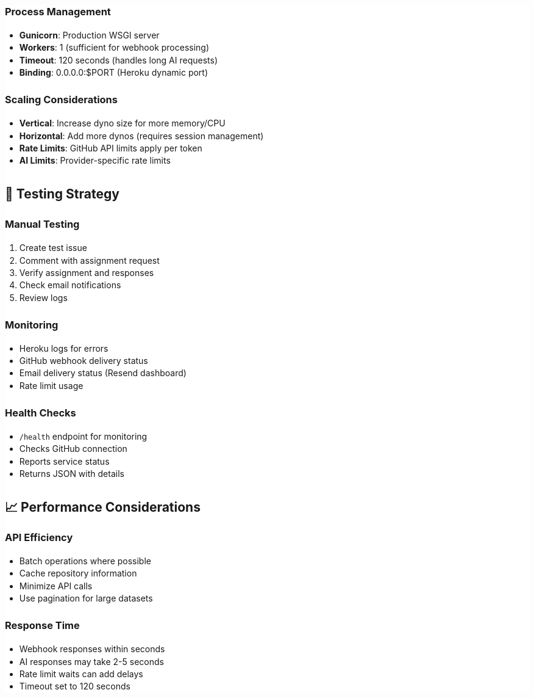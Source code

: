 ### Process Management

- **Gunicorn**: Production WSGI server
- **Workers**: 1 (sufficient for webhook processing)
- **Timeout**: 120 seconds (handles long AI requests)
- **Binding**: 0.0.0.0:$PORT (Heroku dynamic port)

### Scaling Considerations

- **Vertical**: Increase dyno size for more memory/CPU
- **Horizontal**: Add more dynos (requires session management)
- **Rate Limits**: GitHub API limits apply per token
- **AI Limits**: Provider-specific rate limits

## 🧪 Testing Strategy

### Manual Testing

1. Create test issue
2. Comment with assignment request
3. Verify assignment and responses
4. Check email notifications
5. Review logs

### Monitoring

- Heroku logs for errors
- GitHub webhook delivery status
- Email delivery status (Resend dashboard)
- Rate limit usage

### Health Checks

- `/health` endpoint for monitoring
- Checks GitHub connection
- Reports service status
- Returns JSON with details

## 📈 Performance Considerations

### API Efficiency

- Batch operations where possible
- Cache repository information
- Minimize API calls
- Use pagination for large datasets

### Response Time

- Webhook responses within seconds
- AI responses may take 2-5 seconds
- Rate limit waits can add delays
- Timeout set to 120 seconds
